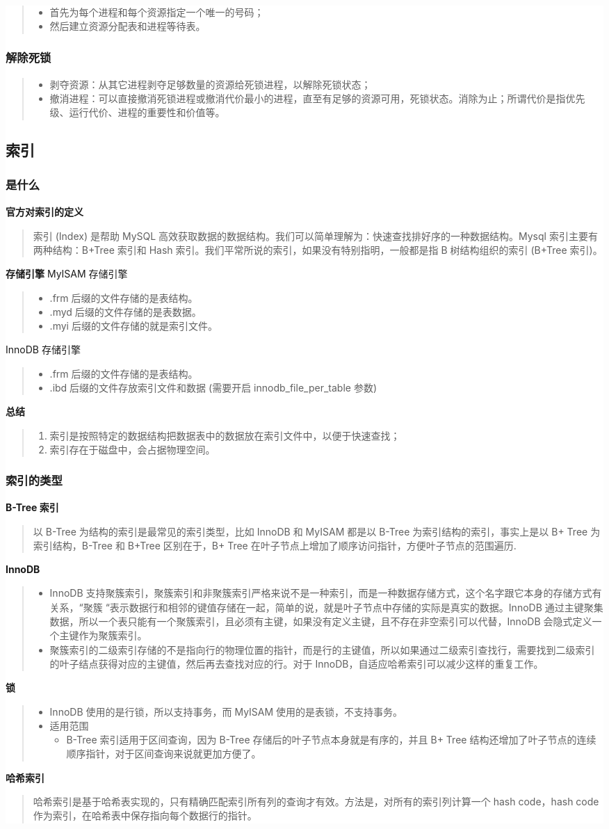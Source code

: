 > - 首先为每个进程和每个资源指定一个唯一的号码；
> - 然后建立资源分配表和进程等待表。

### 解除死锁

> - 剥夺资源：从其它进程剥夺足够数量的资源给死锁进程，以解除死锁状态；
> - 撤消进程：可以直接撤消死锁进程或撤消代价最小的进程，直至有足够的资源可用，死锁状态。消除为止；所谓代价是指优先级、运行代价、进程的重要性和价值等。

## 索引

### 是什么

**官方对索引的定义**

> 索引 (Index) 是帮助 MySQL 高效获取数据的数据结构。我们可以简单理解为：快速查找排好序的一种数据结构。Mysql 索引主要有两种结构：B+Tree 索引和 Hash 索引。我们平常所说的索引，如果没有特别指明，一般都是指 B 树结构组织的索引 (B+Tree 索引)。

**存储引擎**
MyISAM 存储引擎

> - .frm 后缀的文件存储的是表结构。
> - .myd 后缀的文件存储的是表数据。
> - .myi 后缀的文件存储的就是索引文件。

InnoDB 存储引擎

> - .frm 后缀的文件存储的是表结构。
> - .ibd 后缀的文件存放索引文件和数据 (需要开启 innodb_file_per_table 参数)

**总结**

> 1. 索引是按照特定的数据结构把数据表中的数据放在索引文件中，以便于快速查找；
> 2. 索引存在于磁盘中，会占据物理空间。

### 索引的类型

**B-Tree 索引**

> 以 B-Tree 为结构的索引是最常见的索引类型，比如 InnoDB 和 MyISAM 都是以 B-Tree 为索引结构的索引，事实上是以 B+ Tree 为索引结构，B-Tree 和 B+Tree 区别在于，B+ Tree 在叶子节点上增加了顺序访问指针，方便叶子节点的范围遍历.

**InnoDB**

> - InnoDB 支持聚簇索引，聚簇索引和非聚簇索引严格来说不是一种索引，而是一种数据存储方式，这个名字跟它本身的存储方式有关系，“聚簇 “表示数据行和相邻的键值存储在一起，简单的说，就是叶子节点中存储的实际是真实的数据。InnoDB 通过主键聚集数据，所以一个表只能有一个聚簇索引，且必须有主键，如果没有定义主键，且不存在非空索引可以代替，InnoDB 会隐式定义一个主键作为聚簇索引。
> - 聚簇索引的二级索引存储的不是指向行的物理位置的指针，而是行的主键值，所以如果通过二级索引查找行，需要找到二级索引的叶子结点获得对应的主键值，然后再去查找对应的行。对于 InnoDB，自适应哈希索引可以减少这样的重复工作。

**锁**

> - InnoDB 使用的是行锁，所以支持事务，而 MyISAM 使用的是表锁，不支持事务。
> - 适用范围
>   - B-Tree 索引适用于区间查询，因为 B-Tree 存储后的叶子节点本身就是有序的，并且 B+ Tree 结构还增加了叶子节点的连续顺序指针，对于区间查询来说就更加方便了。

**哈希索引**

> 哈希索引是基于哈希表实现的，只有精确匹配索引所有列的查询才有效。方法是，对所有的索引列计算一个 hash code，hash code 作为索引，在哈希表中保存指向每个数据行的指针。
